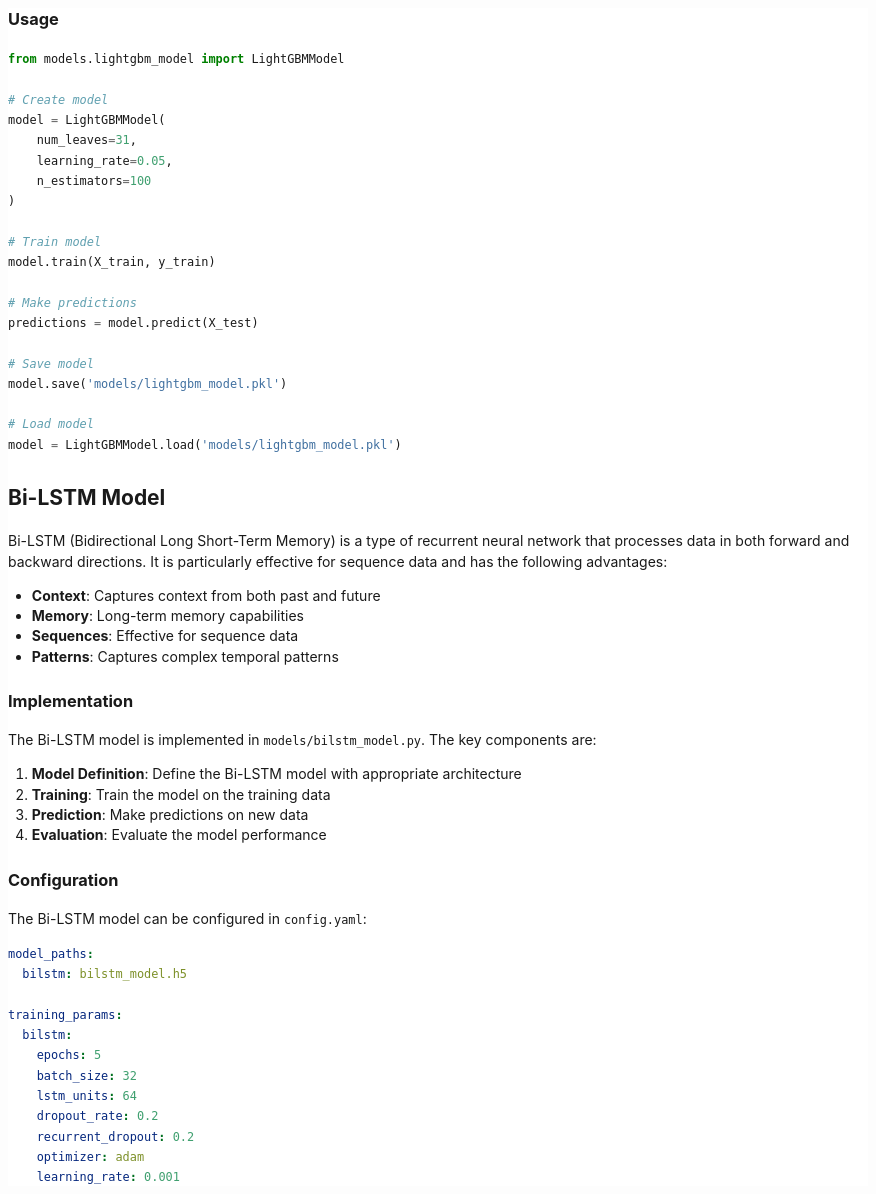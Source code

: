 ### Usage

```python
from models.lightgbm_model import LightGBMModel

# Create model
model = LightGBMModel(
    num_leaves=31,
    learning_rate=0.05,
    n_estimators=100
)

# Train model
model.train(X_train, y_train)

# Make predictions
predictions = model.predict(X_test)

# Save model
model.save('models/lightgbm_model.pkl')

# Load model
model = LightGBMModel.load('models/lightgbm_model.pkl')
```

## Bi-LSTM Model

Bi-LSTM (Bidirectional Long Short-Term Memory) is a type of recurrent neural network that processes data in both forward and backward directions. It is particularly effective for sequence data and has the following advantages:

- **Context**: Captures context from both past and future
- **Memory**: Long-term memory capabilities
- **Sequences**: Effective for sequence data
- **Patterns**: Captures complex temporal patterns

### Implementation

The Bi-LSTM model is implemented in `models/bilstm_model.py`. The key components are:

1. **Model Definition**: Define the Bi-LSTM model with appropriate architecture
2. **Training**: Train the model on the training data
3. **Prediction**: Make predictions on new data
4. **Evaluation**: Evaluate the model performance

### Configuration

The Bi-LSTM model can be configured in `config.yaml`:

```yaml
model_paths:
  bilstm: bilstm_model.h5

training_params:
  bilstm:
    epochs: 5
    batch_size: 32
    lstm_units: 64
    dropout_rate: 0.2
    recurrent_dropout: 0.2
    optimizer: adam
    learning_rate: 0.001
```
